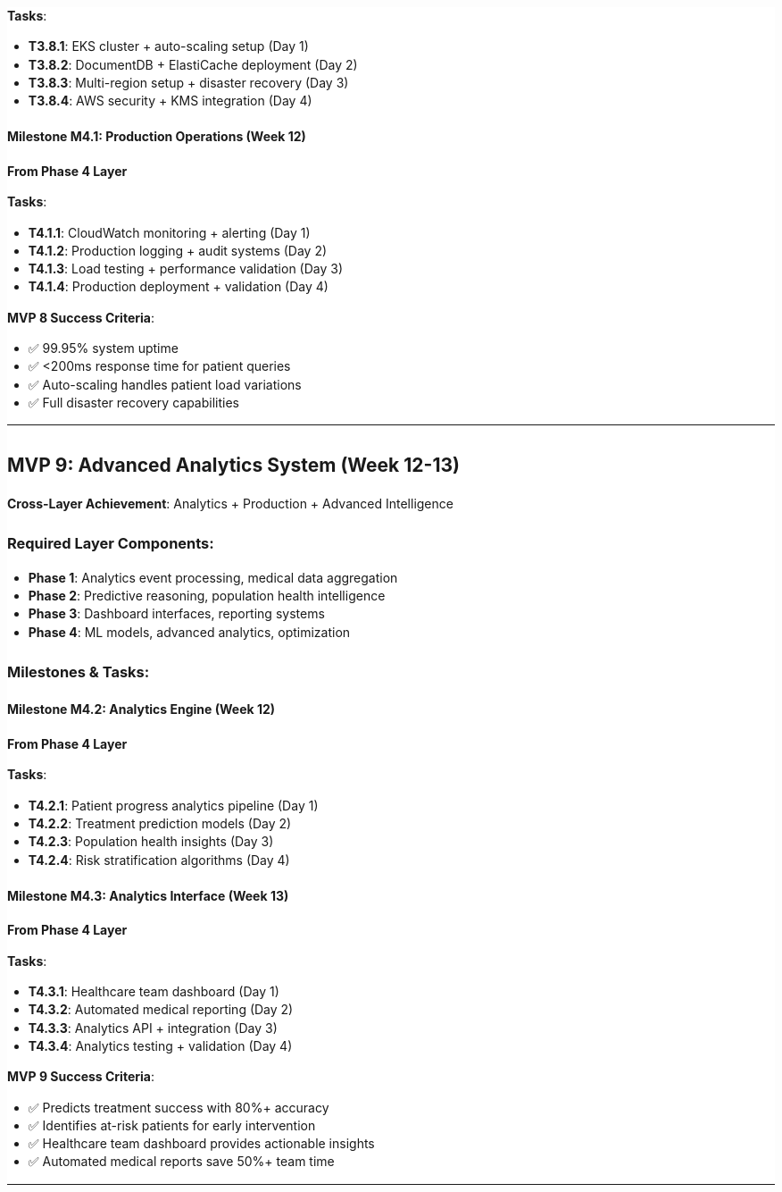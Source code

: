 **Tasks**:
- **T3.8.1**: EKS cluster + auto-scaling setup (Day 1)
- **T3.8.2**: DocumentDB + ElastiCache deployment (Day 2)
- **T3.8.3**: Multi-region setup + disaster recovery (Day 3)
- **T3.8.4**: AWS security + KMS integration (Day 4)

#### Milestone M4.1: Production Operations (Week 12)
**From Phase 4 Layer**

**Tasks**:
- **T4.1.1**: CloudWatch monitoring + alerting (Day 1)
- **T4.1.2**: Production logging + audit systems (Day 2)
- **T4.1.3**: Load testing + performance validation (Day 3)
- **T4.1.4**: Production deployment + validation (Day 4)

**MVP 8 Success Criteria**:
- ✅ 99.95% system uptime
- ✅ <200ms response time for patient queries
- ✅ Auto-scaling handles patient load variations
- ✅ Full disaster recovery capabilities

---

## MVP 9: Advanced Analytics System (Week 12-13)
**Cross-Layer Achievement**: Analytics + Production + Advanced Intelligence

### Required Layer Components:
- **Phase 1**: Analytics event processing, medical data aggregation
- **Phase 2**: Predictive reasoning, population health intelligence
- **Phase 3**: Dashboard interfaces, reporting systems
- **Phase 4**: ML models, advanced analytics, optimization

### Milestones & Tasks:

#### Milestone M4.2: Analytics Engine (Week 12)
**From Phase 4 Layer**

**Tasks**:
- **T4.2.1**: Patient progress analytics pipeline (Day 1)
- **T4.2.2**: Treatment prediction models (Day 2)
- **T4.2.3**: Population health insights (Day 3)
- **T4.2.4**: Risk stratification algorithms (Day 4)

#### Milestone M4.3: Analytics Interface (Week 13)
**From Phase 4 Layer**

**Tasks**:
- **T4.3.1**: Healthcare team dashboard (Day 1)
- **T4.3.2**: Automated medical reporting (Day 2)
- **T4.3.3**: Analytics API + integration (Day 3)
- **T4.3.4**: Analytics testing + validation (Day 4)

**MVP 9 Success Criteria**:
- ✅ Predicts treatment success with 80%+ accuracy
- ✅ Identifies at-risk patients for early intervention
- ✅ Healthcare team dashboard provides actionable insights
- ✅ Automated medical reports save 50%+ team time

---